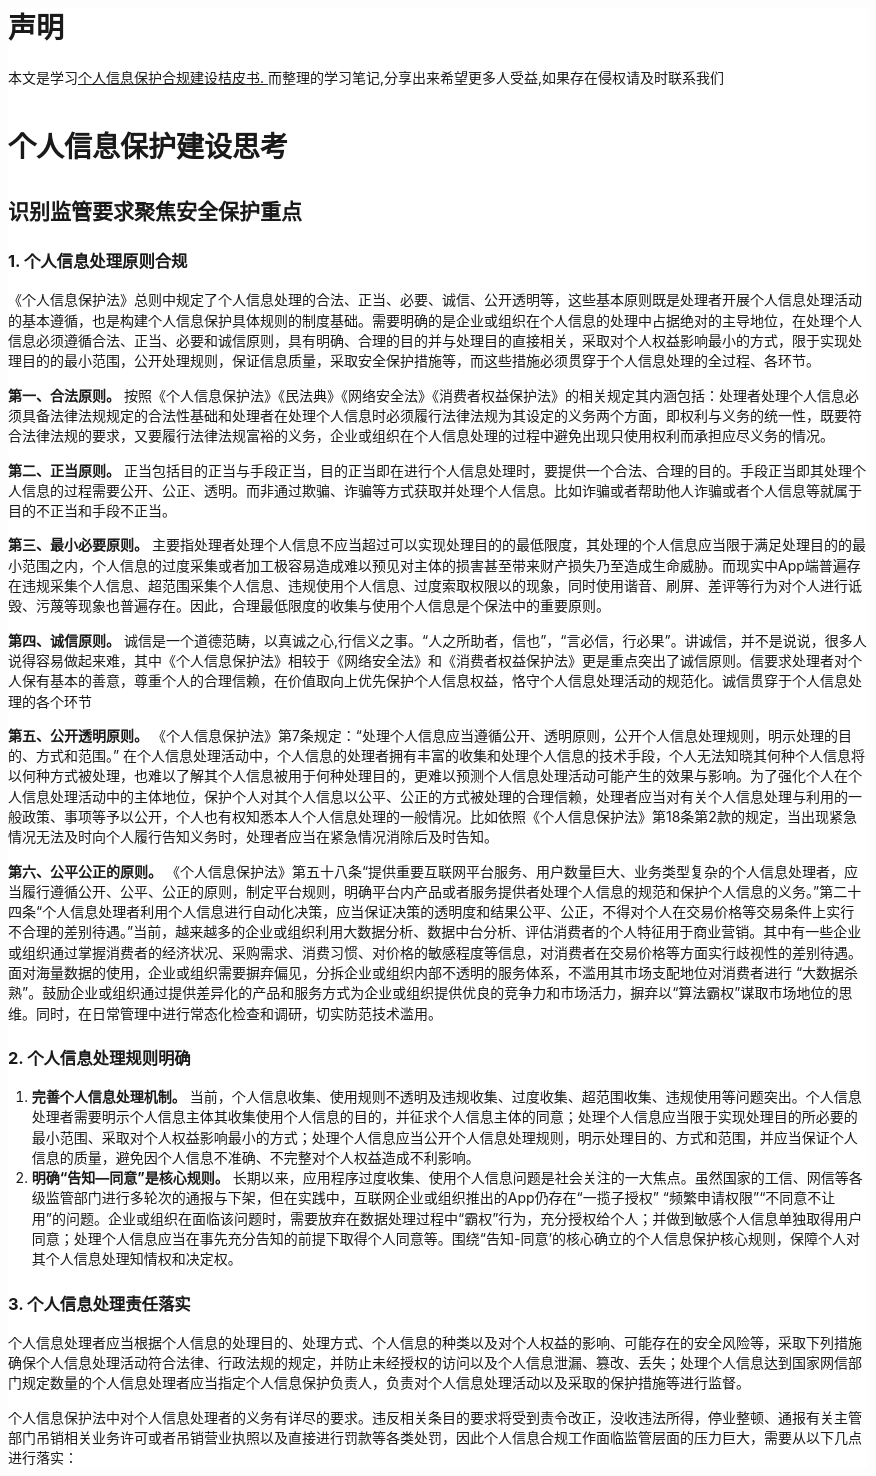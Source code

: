 # 声明 
本文是学习[个人信息保护合规建设桔皮书. ](https://siduwenku.com/view/469?f=new_2023)而整理的学习笔记,分享出来希望更多人受益,如果存在侵权请及时联系我们
# 个人信息保护建设思考  
  
## 识别监管要求聚焦安全保护重点  
  
### 1. 个人信息处理原则合规  
  
《个人信息保护法》总则中规定了个人信息处理的合法、正当、必要、诚信、公开透明等，这些基本原则既是处理者开展个人信息处理活动的基本遵循，也是构建个人信息保护具体规则的制度基础。需要明确的是企业或组织在个人信息的处理中占据绝对的主导地位，在处理个人信息必须遵循合法、正当、必要和诚信原则，具有明确、合理的目的并与处理目的直接相关，采取对个人权益影响最小的方式，限于实现处理目的的最小范围，公开处理规则，保证信息质量，采取安全保护措施等，而这些措施必须贯穿于个人信息处理的全过程、各环节。  
  
**第一、合法原则。** 按照《个人信息保护法》《民法典》《网络安全法》《消费者权益保护法》的相关规定其内涵包括：处理者处理个人信息必须具备法律法规规定的合法性基础和处理者在处理个人信息时必须履行法律法规为其设定的义务两个方面，即权利与义务的统一性，既要符合法律法规的要求，又要履行法律法规富裕的义务，企业或组织在个人信息处理的过程中避免出现只使用权利而承担应尽义务的情况。  
  
**第二、正当原则。** 正当包括目的正当与手段正当，目的正当即在进行个人信息处理时，要提供一个合法、合理的目的。手段正当即其处理个人信息的过程需要公开、公正、透明。而非通过欺骗、诈骗等方式获取并处理个人信息。比如诈骗或者帮助他人诈骗或者个人信息等就属于目的不正当和手段不正当。  
  
**第三、最小必要原则。** 主要指处理者处理个人信息不应当超过可以实现处理目的的最低限度，其处理的个人信息应当限于满足处理目的的最小范围之内，个人信息的过度采集或者加工极容易造成难以预见对主体的损害甚至带来财产损失乃至造成生命威胁。而现实中App端普遍存在违规采集个人信息、超范围采集个人信息、违规使用个人信息、过度索取权限以的现象，同时使用谐音、刷屏、差评等行为对个人进行诋毁、污蔑等现象也普遍存在。因此，合理最低限度的收集与使用个人信息是个保法中的重要原则。  
  
**第四、诚信原则。** 诚信是一个道德范畴，以真诚之心,行信义之事。“人之所助者，信也”，“言必信，行必果”。讲诚信，并不是说说，很多人说得容易做起来难，其中《个人信息保护法》相较于《网络安全法》和《消费者权益保护法》更是重点突出了诚信原则。信要求处理者对个人保有基本的善意，尊重个人的合理信赖，在价值取向上优先保护个人信息权益，恪守个人信息处理活动的规范化。诚信贯穿于个人信息处理的各个环节  
  
**第五、公开透明原则。** 《个人信息保护法》第7条规定：“处理个人信息应当遵循公开、透明原则，公开个人信息处理规则，明示处理的目的、方式和范围。” 在个人信息处理活动中，个人信息的处理者拥有丰富的收集和处理个人信息的技术手段，个人无法知晓其何种个人信息将以何种方式被处理，也难以了解其个人信息被用于何种处理目的，更难以预测个人信息处理活动可能产生的效果与影响。为了强化个人在个人信息处理活动中的主体地位，保护个人对其个人信息以公平、公正的方式被处理的合理信赖，处理者应当对有关个人信息处理与利用的一般政策、事项等予以公开，个人也有权知悉本人个人信息处理的一般情况。比如依照《个人信息保护法》第18条第2款的规定，当出现紧急情况无法及时向个人履行告知义务时，处理者应当在紧急情况消除后及时告知。  
  
**第六、公平公正的原则。** 《个人信息保护法》第五十八条“提供重要互联网平台服务、用户数量巨大、业务类型复杂的个人信息处理者，应当履行遵循公开、公平、公正的原则，制定平台规则，明确平台内产品或者服务提供者处理个人信息的规范和保护个人信息的义务。”第二十四条“个人信息处理者利用个人信息进行自动化决策，应当保证决策的透明度和结果公平、公正，不得对个人在交易价格等交易条件上实行不合理的差别待遇。”当前，越来越多的企业或组织利用大数据分析、数据中台分析、评估消费者的个人特征用于商业营销。其中有一些企业或组织通过掌握消费者的经济状况、采购需求、消费习惯、对价格的敏感程度等信息，对消费者在交易价格等方面实行歧视性的差别待遇。面对海量数据的使用，企业或组织需要摒弃偏见，分拆企业或组织内部不透明的服务体系，不滥用其市场支配地位对消费者进行 “大数据杀熟”。鼓励企业或组织通过提供差异化的产品和服务方式为企业或组织提供优良的竞争力和市场活力，摒弃以“算法霸权”谋取市场地位的思维。同时，在日常管理中进行常态化检查和调研，切实防范技术滥用。  
  
### 2. 个人信息处理规则明确  
  
1.  **完善个人信息处理机制。** 当前，个人信息收集、使用规则不透明及违规收集、过度收集、超范围收集、违规使用等问题突出。个人信息处理者需要明示个人信息主体其收集使用个人信息的目的，并征求个人信息主体的同意；处理个人信息应当限于实现处理目的所必要的最小范围、采取对个人权益影响最小的方式；处理个人信息应当公开个人信息处理规则，明示处理目的、方式和范围，并应当保证个人信息的质量，避免因个人信息不准确、不完整对个人权益造成不利影响。  
2.  **明确“告知—同意”是核心规则。** 长期以来，应用程序过度收集、使用个人信息问题是社会关注的一大焦点。虽然国家的工信、网信等各级监管部门进行多轮次的通报与下架，但在实践中，互联网企业或组织推出的App仍存在“一揽子授权” “频繁申请权限”“不同意不让用”的问题。企业或组织在面临该问题时，需要放弃在数据处理过程中“霸权”行为，充分授权给个人；并做到敏感个人信息单独取得用户同意；处理个人信息应当在事先充分告知的前提下取得个人同意等。围绕“告知-同意’的核心确立的个人信息保护核心规则，保障个人对其个人信息处理知情权和决定权。  
  
### 3. 个人信息处理责任落实  
  
个人信息处理者应当根据个人信息的处理目的、处理方式、个人信息的种类以及对个人权益的影响、可能存在的安全风险等，采取下列措施确保个人信息处理活动符合法律、行政法规的规定，并防止未经授权的访问以及个人信息泄漏、篡改、丢失；处理个人信息达到国家网信部门规定数量的个人信息处理者应当指定个人信息保护负责人，负责对个人信息处理活动以及采取的保护措施等进行监督。  
  
个人信息保护法中对个人信息处理者的义务有详尽的要求。违反相关条目的要求将受到责令改正，没收违法所得，停业整顿、通报有关主管部门吊销相关业务许可或者吊销营业执照以及直接进行罚款等各类处罚，因此个人信息合规工作面临监管层面的压力巨大，需要从以下几点进行落实：  
  